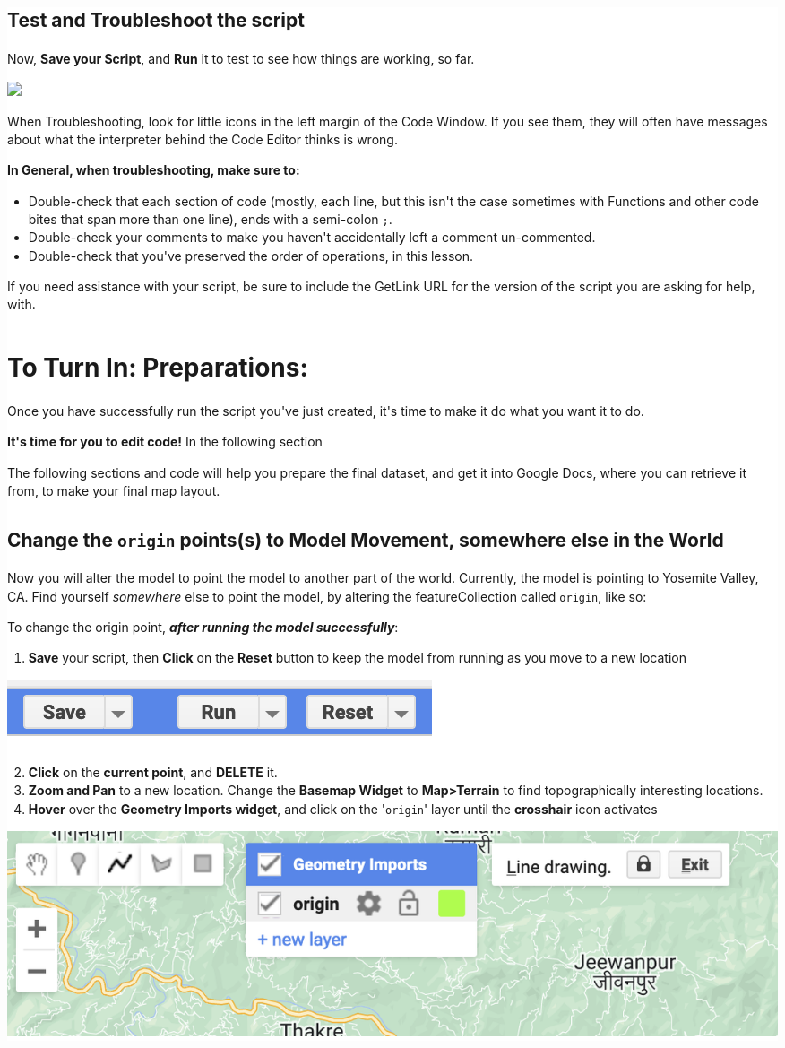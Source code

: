 ## Test and Troubleshoot the script
Now, **Save your Script**, and **Run** it to test to see how things are working, so far.

![](images/Modeling_Geographic_Space-180e037a.png)

When Troubleshooting, look for little icons in the left margin of the Code Window. If you see them, they will often have messages about what the interpreter behind the Code Editor thinks is wrong.

**In General, when troubleshooting, make sure to:**
* Double-check that each section of code (mostly, each line, but this isn't the case sometimes with Functions and other code bites that span more than one line), ends with a semi-colon `;`.
* Double-check your comments to make you haven't accidentally left a comment un-commented.
* Double-check that you've preserved the order of operations, in this lesson.

If you need assistance with your script, be sure to include the GetLink URL for the version of the script you are asking for help, with.

# To Turn In: Preparations:

Once you have successfully run the script you've just created, it's time to make it do what you want it to do.

**It's time for you to edit code!**  In the following section

The following sections and code will help you prepare the final dataset, and get it into Google Docs, where you can retrieve it from, to make your final map layout.

## Change the `origin` points(s) to Model Movement, somewhere else in the World
Now you will alter the model to point the model to another part of the world. Currently, the model is pointing to Yosemite Valley, CA. Find yourself _somewhere_ else to point the model, by altering the featureCollection called `origin`, like so:

To change the origin point, _**after running the model successfully**_:  
1. **Save** your script, then **Click** on the **Reset** button to keep the model from running as you move to a new location

![](images/Modeling_Geographic_Space-89381540.png)

2. **Click** on the **current point**, and **DELETE** it.
3. **Zoom and Pan** to a new location. Change the **Basemap Widget** to **Map>Terrain** to find topographically interesting locations.
4. **Hover** over the **Geometry Imports widget**, and click on the '`origin`' layer until the **crosshair** icon activates

![](images/Modeling_Geographic_Space-567f0ea5.png)

